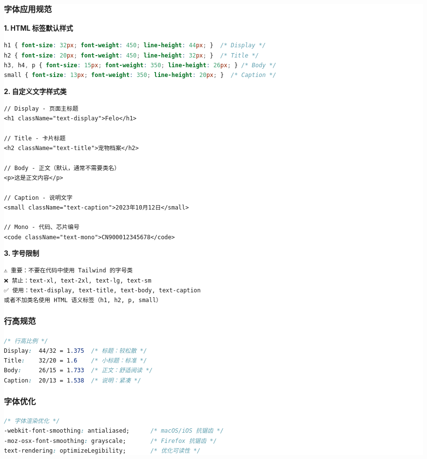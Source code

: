 ### 字体应用规范

**1. HTML 标签默认样式**
```css
h1 { font-size: 32px; font-weight: 450; line-height: 44px; }  /* Display */
h2 { font-size: 20px; font-weight: 450; line-height: 32px; }  /* Title */
h3, h4, p { font-size: 15px; font-weight: 350; line-height: 26px; } /* Body */
small { font-size: 13px; font-weight: 350; line-height: 20px; }  /* Caption */
```

**2. 自定义文字样式类**
```tsx
// Display - 页面主标题
<h1 className="text-display">Felo</h1>

// Title - 卡片标题
<h2 className="text-title">宠物档案</h2>

// Body - 正文（默认，通常不需要类名）
<p>这是正文内容</p>

// Caption - 说明文字
<small className="text-caption">2023年10月12日</small>

// Mono - 代码、芯片编号
<code className="text-mono">CN900012345678</code>
```

**3. 字号限制**
```
⚠️ 重要：不要在代码中使用 Tailwind 的字号类
❌ 禁止：text-xl, text-2xl, text-lg, text-sm
✅ 使用：text-display, text-title, text-body, text-caption
或者不加类名使用 HTML 语义标签（h1, h2, p, small）
```

### 行高规范

```css
/* 行高比例 */
Display:  44/32 = 1.375  /* 标题：较松散 */
Title:    32/20 = 1.6    /* 小标题：标准 */
Body:     26/15 = 1.733  /* 正文：舒适阅读 */
Caption:  20/13 = 1.538  /* 说明：紧凑 */
```

### 字体优化

```css
/* 字体渲染优化 */
-webkit-font-smoothing: antialiased;      /* macOS/iOS 抗锯齿 */
-moz-osx-font-smoothing: grayscale;       /* Firefox 抗锯齿 */
text-rendering: optimizeLegibility;       /* 优化可读性 */
```
